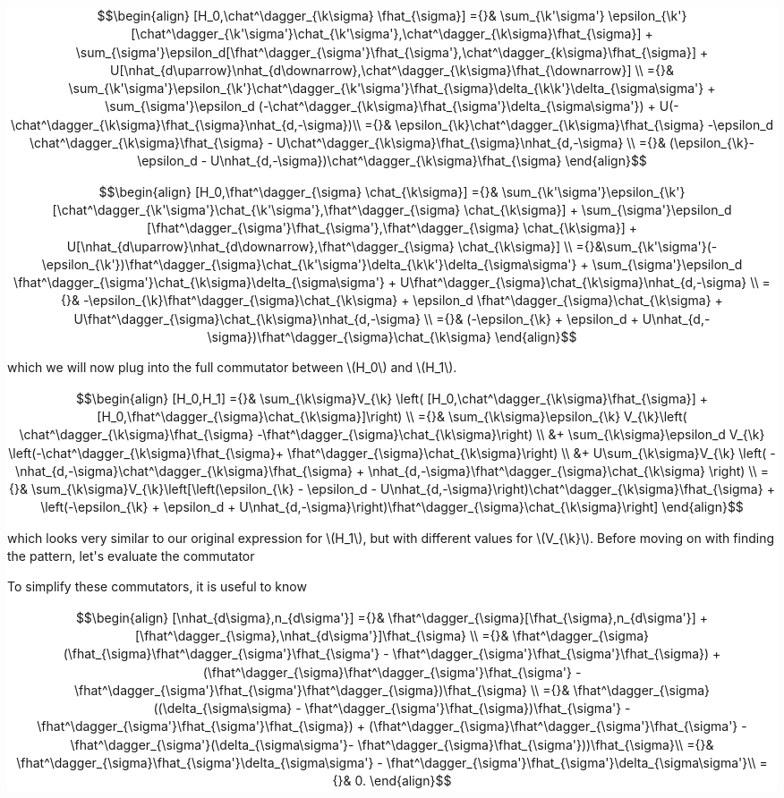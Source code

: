 $$\begin{align}
[H_0,\chat^\dagger_{\k\sigma} \fhat_{\sigma}] ={}& \sum_{\k'\sigma'} \epsilon_{\k'} [\chat^\dagger_{\k'\sigma'}\chat_{\k'\sigma'},\chat^\dagger_{\k\sigma}\fhat_{\sigma}] + \sum_{\sigma'}\epsilon_d[\fhat^\dagger_{\sigma'}\fhat_{\sigma'},\chat^\dagger_{k\sigma}\fhat_{\sigma}] + U[\nhat_{d\uparrow}\nhat_{d\downarrow},\chat^\dagger_{\k\sigma}\fhat_{\downarrow}] \\
={}& \sum_{\k'\sigma'}\epsilon_{\k'}\chat^\dagger_{\k'\sigma'}\fhat_{\sigma}\delta_{\k\k'}\delta_{\sigma\sigma'} + \sum_{\sigma'}\epsilon_d (-\chat^\dagger_{\k\sigma}\fhat_{\sigma'}\delta_{\sigma\sigma'}) + U(-\chat^\dagger_{\k\sigma}\fhat_{\sigma}\nhat_{d,-\sigma})\\
={}& \epsilon_{\k}\chat^\dagger_{\k\sigma}\fhat_{\sigma} -\epsilon_d \chat^\dagger_{\k\sigma}\fhat_{\sigma} - U\chat^\dagger_{\k\sigma}\fhat_{\sigma}\nhat_{d,-\sigma} \\
={}& (\epsilon_{\k}-\epsilon_d - U\nhat_{d,-\sigma})\chat^\dagger_{\k\sigma}\fhat_{\sigma}
\end{align}$$

$$\begin{align}
[H_0,\fhat^\dagger_{\sigma} \chat_{\k\sigma}] ={}& \sum_{\k'\sigma'}\epsilon_{\k'} [\chat^\dagger_{\k'\sigma'}\chat_{\k'\sigma'},\fhat^\dagger_{\sigma} \chat_{\k\sigma}] + \sum_{\sigma'}\epsilon_d [\fhat^\dagger_{\sigma'}\fhat_{\sigma'},\fhat^\dagger_{\sigma} \chat_{\k\sigma}] + U[\nhat_{d\uparrow}\nhat_{d\downarrow},\fhat^\dagger_{\sigma} \chat_{\k\sigma}] \\
={}&\sum_{\k'\sigma'}(-\epsilon_{\k'})\fhat^\dagger_{\sigma}\chat_{\k'\sigma'}\delta_{\k\k'}\delta_{\sigma\sigma'} + \sum_{\sigma'}\epsilon_d \fhat^\dagger_{\sigma'}\chat_{\k\sigma}\delta_{\sigma\sigma'} + U\fhat^\dagger_{\sigma}\chat_{\k\sigma}\nhat_{d,-\sigma} \\
={}& -\epsilon_{\k}\fhat^\dagger_{\sigma}\chat_{\k\sigma} + \epsilon_d \fhat^\dagger_{\sigma}\chat_{\k\sigma} + U\fhat^\dagger_{\sigma}\chat_{\k\sigma}\nhat_{d,-\sigma} \\
={}& (-\epsilon_{\k} + \epsilon_d + U\nhat_{d,-\sigma})\fhat^\dagger_{\sigma}\chat_{\k\sigma}
\end{align}$$

which we will now plug into the full commutator between \\(H\_0\\) and \\(H\_1\\).

$$\begin{align}
[H_0,H_1] ={}& \sum_{\k\sigma}V_{\k} \left( [H_0,\chat^\dagger_{\k\sigma}\fhat_{\sigma}] + [H_0,\fhat^\dagger_{\sigma}\chat_{\k\sigma}]\right) \\
={}& \sum_{\k\sigma}\epsilon_{\k} V_{\k}\left( \chat^\dagger_{\k\sigma}\fhat_{\sigma} -\fhat^\dagger_{\sigma}\chat_{\k\sigma}\right) \\
&+ \sum_{\k\sigma}\epsilon_d V_{\k} \left(-\chat^\dagger_{\k\sigma}\fhat_{\sigma}+ \fhat^\dagger_{\sigma}\chat_{\k\sigma}\right) \\
&+ U\sum_{\k\sigma}V_{\k} \left( -\nhat_{d,-\sigma}\chat^\dagger_{\k\sigma}\fhat_{\sigma} + \nhat_{d,-\sigma}\fhat^\dagger_{\sigma}\chat_{\k\sigma} \right) \\
={}& \sum_{\k\sigma}V_{\k}\left[\left(\epsilon_{\k} - \epsilon_d - U\nhat_{d,-\sigma}\right)\chat^\dagger_{\k\sigma}\fhat_{\sigma} + \left(-\epsilon_{\k} + \epsilon_d + U\nhat_{d,-\sigma}\right)\fhat^\dagger_{\sigma}\chat_{\k\sigma}\right]
\end{align}$$

which looks very similar to our original expression for \\(H\_1\\), but with different values for \\(V\_{\k}\\). Before moving on with finding the pattern, let's evaluate the commutator 

To simplify these commutators, it is useful to know

$$\begin{align}
[\nhat_{d\sigma},n_{d\sigma'}] ={}& \fhat^\dagger_{\sigma}[\fhat_{\sigma},n_{d\sigma'}] + [\fhat^\dagger_{\sigma},\nhat_{d\sigma'}]\fhat_{\sigma} \\
={}& \fhat^\dagger_{\sigma}(\fhat_{\sigma}\fhat^\dagger_{\sigma'}\fhat_{\sigma'} - \fhat^\dagger_{\sigma'}\fhat_{\sigma'}\fhat_{\sigma}) + (\fhat^\dagger_{\sigma}\fhat^\dagger_{\sigma'}\fhat_{\sigma'} - \fhat^\dagger_{\sigma'}\fhat_{\sigma'}\fhat^\dagger_{\sigma})\fhat_{\sigma} \\
={}& \fhat^\dagger_{\sigma}((\delta_{\sigma\sigma} - \fhat^\dagger_{\sigma'}\fhat_{\sigma})\fhat_{\sigma'} - \fhat^\dagger_{\sigma'}\fhat_{\sigma'}\fhat_{\sigma}) + (\fhat^\dagger_{\sigma}\fhat^\dagger_{\sigma'}\fhat_{\sigma'} - \fhat^\dagger_{\sigma'}(\delta_{\sigma\sigma'}- \fhat^\dagger_{\sigma}\fhat_{\sigma'}))\fhat_{\sigma}\\
={}& \fhat^\dagger_{\sigma}\fhat_{\sigma'}\delta_{\sigma\sigma'} - \fhat^\dagger_{\sigma'}\fhat_{\sigma'}\delta_{\sigma\sigma'}\\
={}& 0.
\end{align}$$
